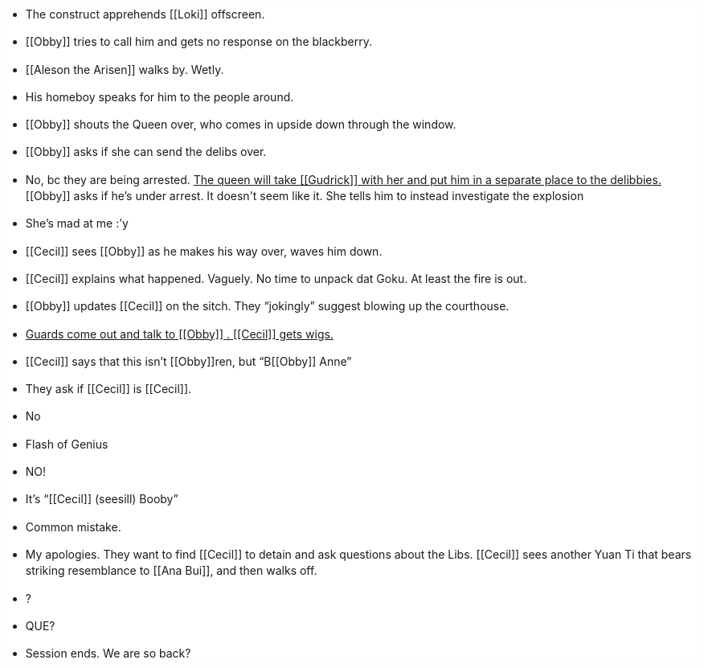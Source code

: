 
- The construct apprehends [[Loki]] offscreen. 
    
- [[Obby]]  tries to call him and gets no response on the blackberry. 
    

- [[Aleson the Arisen]] walks by. Wetly. 
    

- His homeboy speaks for him to the people around.
    

- [[Obby]]  shouts the Queen over, who comes in upside down through the window.
    

- [[Obby]]  asks if she can send the delibs over. 
    
- No, bc they are being arrested. [The queen will take [[Gudrick]]  with her and put him in a separate place to the delibbies.](https://www.youtube.com/live/oBVHg0XXcp4?si=Mg4Z038xZZqpkx_U&t=13355) [[Obby]]  asks if he’s under arrest. It doesn't seem like it. She tells him to instead investigate the explosion 
    

- She’s mad at me :’y
    

- [[Cecil]] sees [[Obby]]  as he makes his way over, waves him down. 
    

- [[Cecil]] explains what happened. Vaguely. No time to unpack dat Goku. At least the fire is out. 
    
- [[Obby]]  updates [[Cecil]] on the sitch. They “jokingly” suggest blowing up the courthouse. 
    
- [Guards come out and talk to [[Obby]] . [[Cecil]] gets wigs.](https://www.youtube.com/live/oBVHg0XXcp4?si=aOkrEi5WiRNltmpL&t=14037) 
    

- [[Cecil]] says that this isn’t [[Obby]]ren, but “B[[Obby]]  Anne”
    
- They ask if [[Cecil]] is [[Cecil]].
    

- No 
    
- Flash of Genius 
    
- NO!
    
- It’s “[[Cecil]] (seesill) Booby”
    
- Common mistake. 
    
- My apologies. They want to find [[Cecil]] to detain and ask questions about the Libs. [[Cecil]] sees another Yuan Ti that bears striking resemblance to [[Ana Bui]], and then walks off. 
    
- ?
    
- QUE?
    

- Session ends. We are so back?